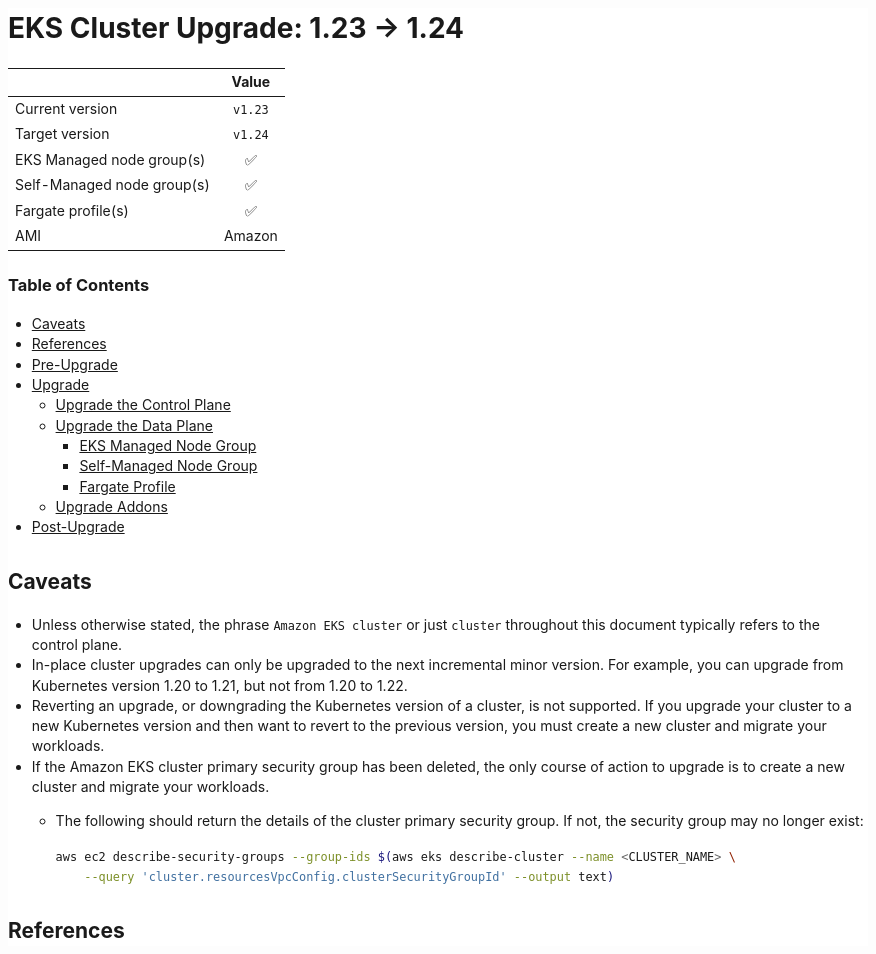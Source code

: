 # EKS Cluster Upgrade: 1.23 -> 1.24

|                            |                           Value                           |
| :------------------------- | :-------------------------------------------------------: |
| Current version            |                 `v1.23`                  |
| Target version             |                  `v1.24`                  |
| EKS Managed node group(s)  |  ✅   |
| Self-Managed node group(s) |  ✅  |
| Fargate profile(s)         |      ✅      |
| AMI                        |     Amazon      |

### Table of Contents

- [Caveats](#caveats)
- [References](#references)
- [Pre-Upgrade](#pre-upgrade)
- [Upgrade](#upgrade)
  - [Upgrade the Control Plane](#upgrade-the-control-plane)
  - [Upgrade the Data Plane](#upgrade-the-data-plane)
    - [EKS Managed Node Group](#eks-managed-node-group)
    - [Self-Managed Node Group](#eks-managed-node-group)
    - [Fargate Profile](#fargate-profile)
  - [Upgrade Addons](#upgrade-addons)
- [Post-Upgrade](#post-upgrade)

## Caveats

- Unless otherwise stated, the phrase `Amazon EKS cluster` or just `cluster` throughout this document typically refers to the control plane.
- In-place cluster upgrades can only be upgraded to the next incremental minor version. For example, you can upgrade from Kubernetes version 1.20 to 1.21, but not from 1.20 to 1.22.
- Reverting an upgrade, or downgrading the Kubernetes version of a cluster, is not supported. If you upgrade your cluster to a new Kubernetes version and then want to revert to the previous version, you must create a new cluster and migrate your workloads.
- If the Amazon EKS cluster primary security group has been deleted, the only course of action to upgrade is to create a new cluster and migrate your workloads.
    - The following should return the details of the cluster primary security group. If not, the security group may no longer exist:

        ```sh
        aws ec2 describe-security-groups --group-ids $(aws eks describe-cluster --name <CLUSTER_NAME> \
            --query 'cluster.resourcesVpcConfig.clusterSecurityGroupId' --output text)
        ```

## References
